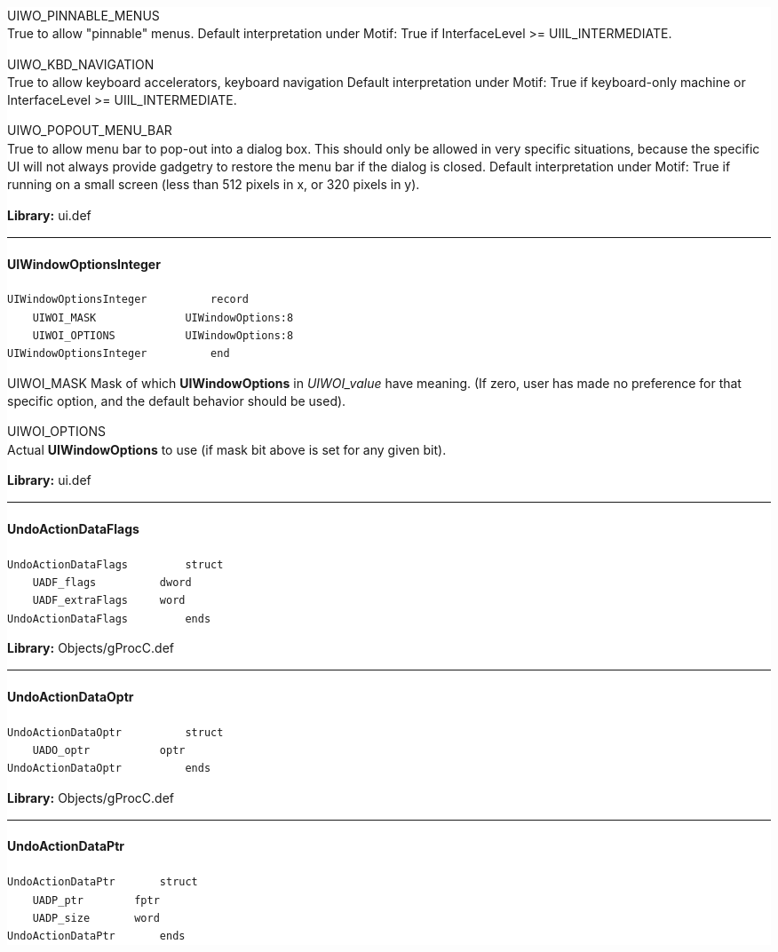 UIWO_PINNABLE_MENUS  
True to allow "pinnable" menus. Default interpretation under 
Motif: True if InterfaceLevel >= UIIL_INTERMEDIATE.

UIWO_KBD_NAVIGATION  
True to allow keyboard accelerators, keyboard navigation 
Default interpretation under Motif: True if keyboard-only 
machine or InterfaceLevel >= UIIL_INTERMEDIATE.

UIWO_POPOUT_MENU_BAR  
True to allow menu bar to pop-out into a dialog box. This should 
only be allowed in very specific situations, because the specific 
UI will not always provide gadgetry to restore the menu bar if 
the dialog is closed. Default interpretation under Motif: True if 
running on a small screen (less than 512 pixels in x, or 320 
pixels in y).

**Library:** ui.def

----------
#### UIWindowOptionsInteger
	UIWindowOptionsInteger			record
		UIWOI_MASK				UIWindowOptions:8
		UIWOI_OPTIONS			UIWindowOptions:8
	UIWindowOptionsInteger			end

UIWOI_MASK
Mask of which **UIWindowOptions** in *UIWOI_value* have 
meaning. (If zero, user has made no preference for that specific 
option, and the default behavior should be used).

UIWOI_OPTIONS  
Actual **UIWindowOptions** to use (if mask bit above is set for 
any given bit).

**Library:** ui.def

----------
#### UndoActionDataFlags
	UndoActionDataFlags			struct
		UADF_flags			dword
		UADF_extraFlags		word
	UndoActionDataFlags			ends

**Library:** Objects/gProcC.def

----------
#### UndoActionDataOptr
	UndoActionDataOptr			struct
		UADO_optr			optr
	UndoActionDataOptr			ends

**Library:** Objects/gProcC.def

----------
#### UndoActionDataPtr
	UndoActionDataPtr		struct
		UADP_ptr		fptr
		UADP_size		word
	UndoActionDataPtr		ends
